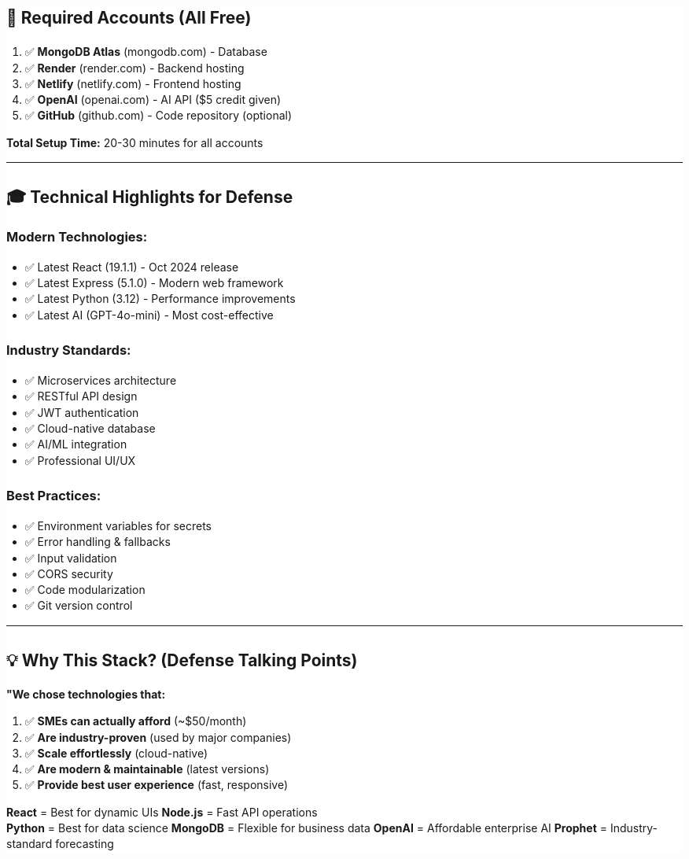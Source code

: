 
## 🔑 **Required Accounts (All Free)**

1. ✅ **MongoDB Atlas** (mongodb.com) - Database
2. ✅ **Render** (render.com) - Backend hosting
3. ✅ **Netlify** (netlify.com) - Frontend hosting
4. ✅ **OpenAI** (openai.com) - AI API ($5 credit given)
5. ✅ **GitHub** (github.com) - Code repository (optional)

**Total Setup Time:** 20-30 minutes for all accounts

---

## 🎓 **Technical Highlights for Defense**

### **Modern Technologies:**
- ✅ Latest React (19.1.1) - Oct 2024 release
- ✅ Latest Express (5.1.0) - Modern web framework
- ✅ Latest Python (3.12) - Performance improvements
- ✅ Latest AI (GPT-4o-mini) - Most cost-effective

### **Industry Standards:**
- ✅ Microservices architecture
- ✅ RESTful API design
- ✅ JWT authentication
- ✅ Cloud-native database
- ✅ AI/ML integration
- ✅ Professional UI/UX

### **Best Practices:**
- ✅ Environment variables for secrets
- ✅ Error handling & fallbacks
- ✅ Input validation
- ✅ CORS security
- ✅ Code modularization
- ✅ Git version control

---

## 💡 **Why This Stack? (Defense Talking Points)**

**"We chose technologies that:**
1. ✅ **SMEs can actually afford** (~$50/month)
2. ✅ **Are industry-proven** (used by major companies)
3. ✅ **Scale effortlessly** (cloud-native)
4. ✅ **Are modern & maintainable** (latest versions)
5. ✅ **Provide best user experience** (fast, responsive)

**React** = Best for dynamic UIs
**Node.js** = Fast API operations  
**Python** = Best for data science
**MongoDB** = Flexible for business data
**OpenAI** = Affordable enterprise AI
**Prophet** = Industry-standard forecasting

